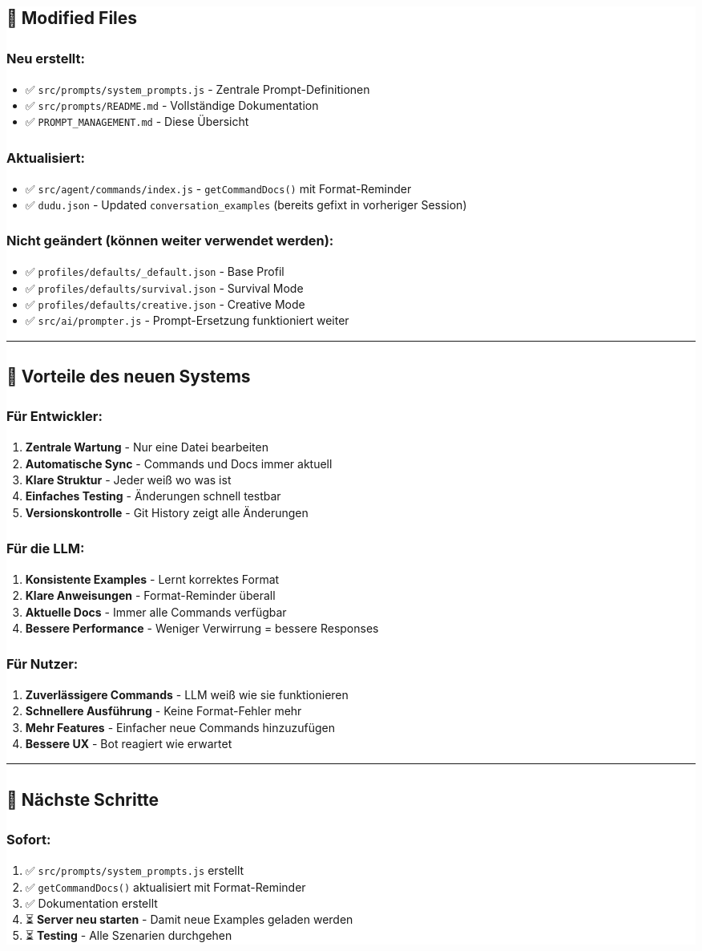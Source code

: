 
## 📝 Modified Files

### Neu erstellt:
- ✅ `src/prompts/system_prompts.js` - Zentrale Prompt-Definitionen
- ✅ `src/prompts/README.md` - Vollständige Dokumentation
- ✅ `PROMPT_MANAGEMENT.md` - Diese Übersicht

### Aktualisiert:
- ✅ `src/agent/commands/index.js` - `getCommandDocs()` mit Format-Reminder
- ✅ `dudu.json` - Updated `conversation_examples` (bereits gefixt in vorheriger Session)

### Nicht geändert (können weiter verwendet werden):
- ✅ `profiles/defaults/_default.json` - Base Profil
- ✅ `profiles/defaults/survival.json` - Survival Mode
- ✅ `profiles/defaults/creative.json` - Creative Mode
- ✅ `src/ai/prompter.js` - Prompt-Ersetzung funktioniert weiter

---

## 🎉 Vorteile des neuen Systems

### Für Entwickler:

1. **Zentrale Wartung** - Nur eine Datei bearbeiten
2. **Automatische Sync** - Commands und Docs immer aktuell
3. **Klare Struktur** - Jeder weiß wo was ist
4. **Einfaches Testing** - Änderungen schnell testbar
5. **Versionskontrolle** - Git History zeigt alle Änderungen

### Für die LLM:

1. **Konsistente Examples** - Lernt korrektes Format
2. **Klare Anweisungen** - Format-Reminder überall
3. **Aktuelle Docs** - Immer alle Commands verfügbar
4. **Bessere Performance** - Weniger Verwirrung = bessere Responses

### Für Nutzer:

1. **Zuverlässigere Commands** - LLM weiß wie sie funktionieren
2. **Schnellere Ausführung** - Keine Format-Fehler mehr
3. **Mehr Features** - Einfacher neue Commands hinzuzufügen
4. **Bessere UX** - Bot reagiert wie erwartet

---

## 🚀 Nächste Schritte

### Sofort:
1. ✅ `src/prompts/system_prompts.js` erstellt
2. ✅ `getCommandDocs()` aktualisiert mit Format-Reminder
3. ✅ Dokumentation erstellt
4. ⏳ **Server neu starten** - Damit neue Examples geladen werden
5. ⏳ **Testing** - Alle Szenarien durchgehen
